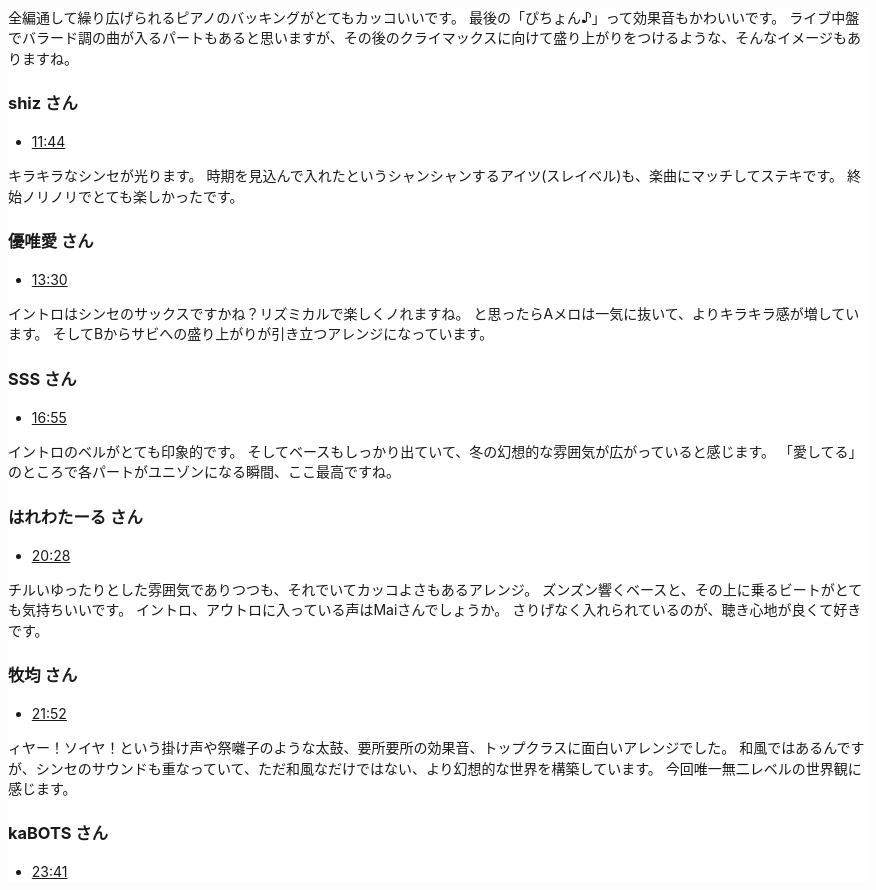 全編通して繰り広げられるピアノのバッキングがとてもカッコいいです。
最後の「ぴちょん♪」って効果音もかわいいです。
ライブ中盤でバラード調の曲が入るパートもあると思いますが、その後のクライマックスに向けて盛り上がりをつけるような、そんなイメージもありますね。

### shiz さん

* <i class="fa-brands fa-fw fa-youtube"></i>[11:44](https://www.youtube.com/watch?v=IsL401sedp8&t=704s)

キラキラなシンセが光ります。
時期を見込んで入れたというシャンシャンするアイツ(スレイベル)も、楽曲にマッチしてステキです。
終始ノリノリでとても楽しかったです。

### 優唯愛 さん

* <i class="fa-brands fa-fw fa-youtube"></i>[13:30](https://www.youtube.com/watch?v=IsL401sedp8&t=810s)

イントロはシンセのサックスですかね？リズミカルで楽しくノれますね。
と思ったらAメロは一気に抜いて、よりキラキラ感が増しています。
そしてBからサビへの盛り上がりが引き立つアレンジになっています。

### SSS さん

* <i class="fa-brands fa-fw fa-youtube"></i>[16:55](https://www.youtube.com/watch?v=IsL401sedp8&t=1015s)

イントロのベルがとても印象的です。
そしてベースもしっかり出ていて、冬の幻想的な雰囲気が広がっていると感じます。
「愛してる」のところで各パートがユニゾンになる瞬間、ここ最高ですね。

### はれわたーる さん

* <i class="fa-brands fa-fw fa-youtube"></i>[20:28](https://www.youtube.com/watch?v=IsL401sedp8&t=1228s)

チルいゆったりとした雰囲気でありつつも、それでいてカッコよさもあるアレンジ。
ズンズン響くベースと、その上に乗るビートがとても気持ちいいです。
イントロ、アウトロに入っている声はMaiさんでしょうか。
さりげなく入れられているのが、聴き心地が良くて好きです。


### 牧均 さん

* <i class="fa-brands fa-fw fa-youtube"></i>[21:52](https://www.youtube.com/watch?v=IsL401sedp8&t=1312s)

ィヤー！ソイヤ！という掛け声や祭囃子のような太鼓、要所要所の効果音、トップクラスに面白いアレンジでした。
和風ではあるんですが、シンセのサウンドも重なっていて、ただ和風なだけではない、より幻想的な世界を構築しています。
今回唯一無二レベルの世界観に感じます。

### kaBOTS さん

* <i class="fa-brands fa-fw fa-youtube"></i>[23:41](https://www.youtube.com/watch?v=IsL401sedp8&t=1421s)
